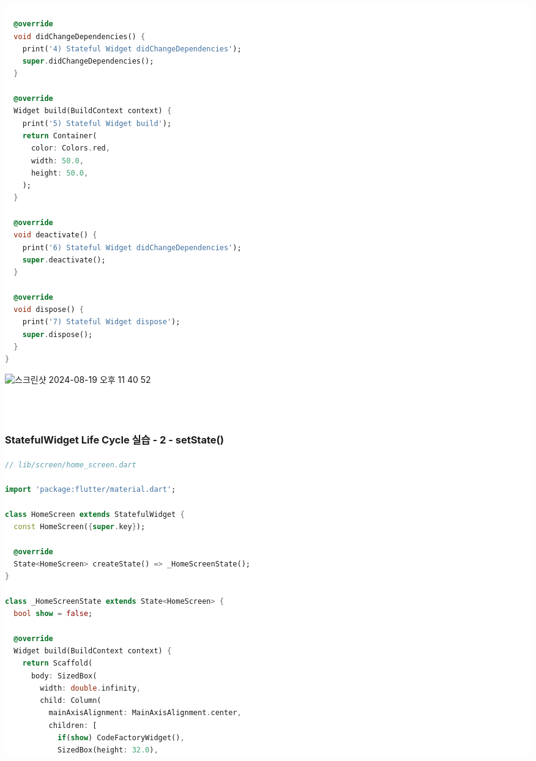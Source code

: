 ```dart

  @override
  void didChangeDependencies() {
    print('4) Stateful Widget didChangeDependencies');
    super.didChangeDependencies();
  }

  @override
  Widget build(BuildContext context) {
    print('5) Stateful Widget build');
    return Container(
      color: Colors.red,
      width: 50.0,
      height: 50.0,
    );
  }

  @override
  void deactivate() {
    print('6) Stateful Widget didChangeDependencies');
    super.deactivate();
  }

  @override
  void dispose() {
    print('7) Stateful Widget dispose');
    super.dispose();
  }
}
```

![스크린샷 2024-08-19 오후 11 40 52](https://github.com/user-attachments/assets/e8c7143b-3037-4aa1-ab61-faee269c73ff)


<br>
<br>

### StatefulWidget Life Cycle 실습 - 2 - setState()

```dart
// lib/screen/home_screen.dart

import 'package:flutter/material.dart';

class HomeScreen extends StatefulWidget {
  const HomeScreen({super.key});

  @override
  State<HomeScreen> createState() => _HomeScreenState();
}

class _HomeScreenState extends State<HomeScreen> {
  bool show = false;

  @override
  Widget build(BuildContext context) {
    return Scaffold(
      body: SizedBox(
        width: double.infinity,
        child: Column(
          mainAxisAlignment: MainAxisAlignment.center,
          children: [
            if(show) CodeFactoryWidget(),
            SizedBox(height: 32.0),
```